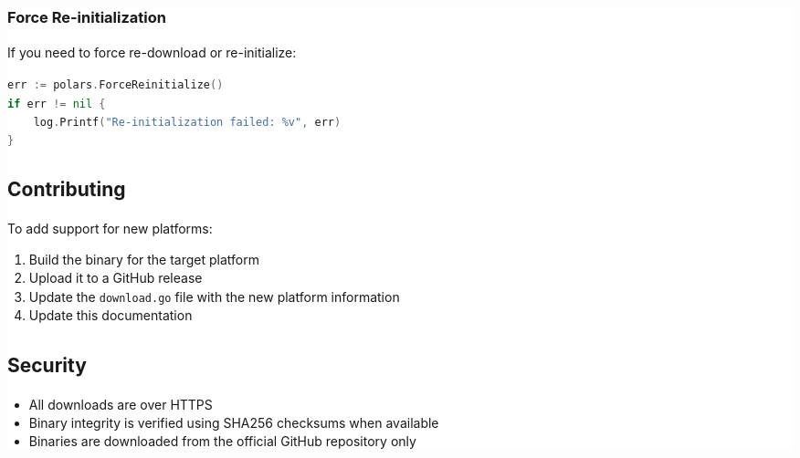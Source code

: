 ### Force Re-initialization

If you need to force re-download or re-initialize:

```go
err := polars.ForceReinitialize()
if err != nil {
    log.Printf("Re-initialization failed: %v", err)
}
```

## Contributing

To add support for new platforms:

1. Build the binary for the target platform
2. Upload it to a GitHub release
3. Update the `download.go` file with the new platform information
4. Update this documentation

## Security

- All downloads are over HTTPS
- Binary integrity is verified using SHA256 checksums when available
- Binaries are downloaded from the official GitHub repository only
